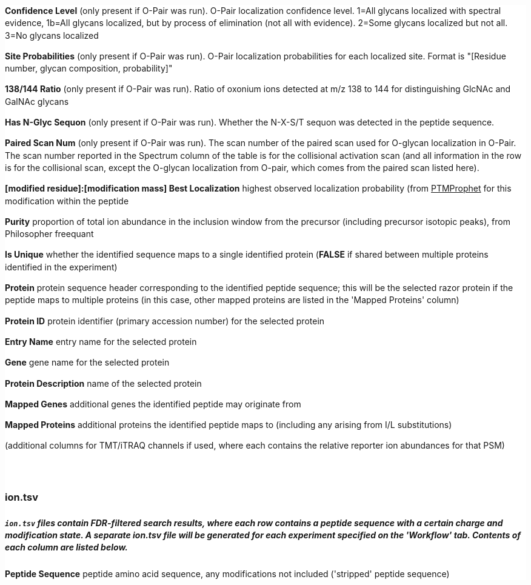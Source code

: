 **Confidence Level** (only present if O-Pair was run). O-Pair localization confidence level. 1=All glycans localized with spectral evidence, 1b=All glycans localized, but by process of elimination (not all with evidence). 2=Some glycans localized but not all. 3=No glycans localized

**Site Probabilities** (only present if O-Pair was run). O-Pair localization probabilities for each localized site. Format is "\[Residue number, glycan composition, probability\]"

**138/144 Ratio** (only present if O-Pair was run). Ratio of oxonium ions detected at m/z 138 to 144 for distinguishing GlcNAc and GalNAc glycans

**Has N-Glyc Sequon** (only present if O-Pair was run). Whether the N-X-S/T sequon was detected in the peptide sequence.

 **Paired Scan Num** (only present if O-Pair was run). The scan number of the paired scan used for O-glycan localization in O-Pair. The scan number reported in the Spectrum column of the table is for the collisional activation scan (and all information in the row is for the collisional scan, except the O-glycan localization from O-pair, which comes from the paired scan listed here).

**[modified residue]:[modification mass] Best Localization** highest observed localization probability (from [PTMProphet](http://www.tppms.org/tools/ptm/) for this modification within the peptide

**Purity** proportion of total ion abundance in the inclusion window from the precursor (including precursor isotopic peaks), from Philosopher freequant

**Is Unique** whether the identified sequence maps to a single identified protein (**FALSE** if shared between multiple proteins identified in the experiment)

**Protein** protein sequence header corresponding to the identified peptide sequence; this will be the selected razor protein if the peptide maps to multiple proteins (in this case, other mapped proteins are listed in the 'Mapped Proteins' column)

**Protein ID** protein identifier (primary accession number) for the selected protein

**Entry Name** entry name for the selected protein

**Gene** gene name for the selected protein

**Protein Description** name of the selected protein

**Mapped Genes** additional genes the identified peptide may originate from 

**Mapped Proteins** additional proteins the identified peptide maps to (including any arising from I/L substitutions)

(additional columns for TMT/iTRAQ channels if used, where each contains the relative reporter ion abundances for that PSM)
<br>
<br>
<br>

### ion.tsv
##### `ion.tsv` files contain FDR-filtered search results, where each row contains a peptide sequence with a certain charge and modification state. A separate ion.tsv file will be generated for each experiment specified on the 'Workflow' tab. Contents of each column are listed below.

**Peptide Sequence** peptide amino acid sequence, any modifications not included ('stripped' peptide sequence)
